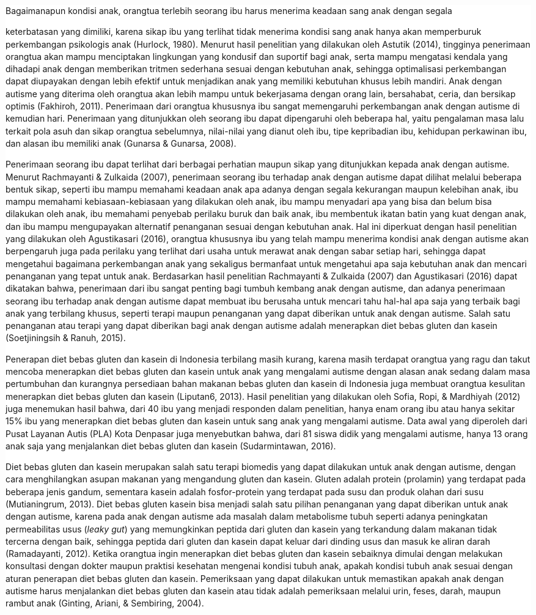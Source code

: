<p><span class="font6">Bagaimanapun kondisi anak, orangtua terlebih seorang ibu harus menerima keadaan sang anak dengan segala</span></p>
<p><span class="font6">keterbatasan yang dimiliki, karena sikap ibu yang terlihat tidak menerima kondisi sang anak hanya akan memperburuk perkembangan psikologis anak (Hurlock, 1980). Menurut hasil penelitian yang dilakukan oleh Astutik (2014), tingginya penerimaan orangtua akan mampu menciptakan lingkungan yang kondusif dan suportif bagi anak, serta mampu mengatasi kendala yang dihadapi anak dengan memberikan tritmen sederhana sesuai dengan kebutuhan anak, sehingga optimalisasi perkembangan dapat diupayakan dengan lebih efektif untuk menjadikan anak yang memiliki kebutuhan khusus lebih mandiri. Anak dengan autisme yang diterima oleh orangtua akan lebih mampu untuk bekerjasama dengan orang lain, bersahabat, ceria, dan bersikap optimis (Fakhiroh, 2011). Penerimaan dari orangtua khususnya ibu sangat memengaruhi perkembangan anak dengan autisme di kemudian hari. Penerimaan yang ditunjukkan oleh seorang ibu dapat dipengaruhi oleh beberapa hal, yaitu pengalaman masa lalu terkait pola asuh dan sikap orangtua sebelumnya, nilai-nilai yang dianut oleh ibu, tipe kepribadian ibu, kehidupan perkawinan ibu, dan alasan ibu memiliki anak (Gunarsa &amp;&nbsp;Gunarsa, 2008).</span></p>
<p><span class="font6">Penerimaan seorang ibu dapat terlihat dari berbagai perhatian maupun sikap yang ditunjukkan kepada anak dengan autisme. Menurut Rachmayanti &amp;&nbsp;Zulkaida (2007), penerimaan seorang ibu terhadap anak dengan autisme dapat dilihat melalui beberapa bentuk sikap, seperti ibu mampu memahami keadaan anak apa adanya dengan segala kekurangan maupun kelebihan anak, ibu mampu memahami kebiasaan-kebiasaan yang dilakukan oleh anak, ibu mampu menyadari apa yang bisa dan belum bisa dilakukan oleh anak, ibu memahami penyebab perilaku buruk dan baik anak, ibu membentuk ikatan batin yang kuat dengan anak, dan ibu mampu mengupayakan alternatif penanganan sesuai dengan kebutuhan anak. Hal ini diperkuat dengan hasil penelitian yang dilakukan oleh Agustikasari (2016), orangtua khususnya ibu yang telah mampu menerima kondisi anak dengan autisme akan berpengaruh juga pada perilaku yang terlihat dari usaha untuk merawat anak dengan sabar setiap hari, sehingga dapat mengetahui bagaimana perkembangan anak yang sekaligus bermanfaat untuk mengetahui apa saja kebutuhan anak dan mencari penanganan yang tepat untuk anak. Berdasarkan hasil penelitian Rachmayanti &amp;&nbsp;Zulkaida (2007) dan Agustikasari (2016) dapat dikatakan bahwa, penerimaan dari ibu sangat penting bagi tumbuh kembang anak dengan autisme, dan adanya penerimaan seorang ibu terhadap anak dengan autisme dapat membuat ibu berusaha untuk mencari tahu hal-hal apa saja yang terbaik bagi anak yang terbilang khusus, seperti terapi maupun penanganan yang dapat diberikan untuk anak dengan autisme. Salah satu penanganan atau terapi yang dapat diberikan bagi anak dengan autisme adalah menerapkan diet bebas gluten dan kasein (Soetjiningsih &amp;&nbsp;Ranuh, 2015).</span></p>
<p><span class="font6">Penerapan diet bebas gluten dan kasein di Indonesia terbilang masih kurang, karena masih terdapat orangtua yang ragu dan takut mencoba menerapkan diet bebas gluten dan kasein untuk anak yang mengalami autisme dengan alasan anak sedang dalam masa pertumbuhan dan kurangnya persediaan bahan makanan bebas gluten dan kasein di Indonesia juga membuat orangtua kesulitan menerapkan diet bebas gluten dan kasein (Liputan6, 2013). Hasil penelitian yang dilakukan oleh Sofia, Ropi, &amp;&nbsp;Mardhiyah (2012) juga menemukan hasil bahwa, dari 40 ibu yang menjadi responden dalam penelitian, hanya enam orang ibu atau hanya sekitar 15% ibu yang menerapkan diet bebas gluten dan kasein untuk sang anak yang mengalami autisme. Data awal yang diperoleh dari Pusat Layanan Autis (PLA) Kota Denpasar juga menyebutkan bahwa, dari 81 siswa didik yang mengalami autisme, hanya 13 orang anak saja yang menjalankan diet bebas gluten dan kasein (Sudarmintawan, 2016).</span></p>
<p><span class="font6">Diet bebas gluten dan kasein merupakan salah satu terapi biomedis yang dapat dilakukan untuk anak dengan autisme, dengan cara menghilangkan asupan makanan yang mengandung gluten dan kasein. Gluten adalah protein (prolamin) yang terdapat pada beberapa jenis gandum, sementara kasein adalah fosfor-protein yang terdapat pada susu dan produk olahan dari susu (Mutianingrum, 2013). Diet bebas gluten kasein bisa menjadi salah satu pilihan penanganan yang dapat diberikan untuk anak dengan autisme, karena pada anak dengan autisme ada masalah dalam metabolisme tubuh seperti adanya peningkatan permeabilitas usus (</span><span class="font6" style="font-style:italic;">leaky gut</span><span class="font6">) yang memungkinkan peptida dari gluten dan kasein yang terkandung dalam makanan tidak tercerna dengan baik, sehingga peptida dari gluten dan kasein dapat keluar dari dinding usus dan masuk ke aliran darah (Ramadayanti, 2012). Ketika orangtua ingin menerapkan diet bebas gluten dan kasein sebaiknya dimulai dengan melakukan konsultasi dengan dokter maupun praktisi kesehatan mengenai kondisi tubuh anak, apakah kondisi tubuh anak sesuai dengan aturan penerapan diet bebas gluten dan kasein. Pemeriksaan yang dapat dilakukan untuk memastikan apakah anak dengan autisme harus menjalankan diet bebas gluten dan kasein atau tidak adalah pemeriksaan melalui urin, feses, darah, maupun rambut anak (Ginting, Ariani, &amp;&nbsp;Sembiring, 2004).</span></p>